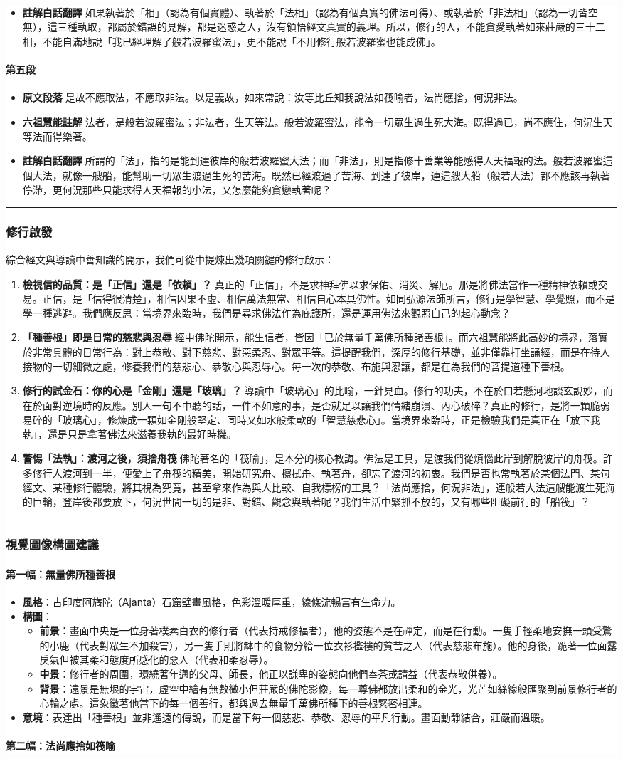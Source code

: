 * **註解白話翻譯**
    如果執著於「相」（認為有個實體）、執著於「法相」（認為有個真實的佛法可得）、或執著於「非法相」（認為一切皆空無），這三種執取，都屬於錯誤的見解，都是迷惑之人，沒有領悟經文真實的義理。所以，修行的人，不能貪愛執著如來莊嚴的三十二相，不能自滿地說「我已經理解了般若波羅蜜法」，更不能說「不用修行般若波羅蜜也能成佛」。

#### **第五段**

* **原文段落**
    是故不應取法，不應取非法。以是義故，如來常說：汝等比丘知我說法如筏喻者，法尚應捨，何況非法。

* **六祖慧能註解**
    法者，是般若波羅蜜法；非法者，生天等法。般若波羅蜜法，能令一切眾生過生死大海。既得過已，尚不應住，何況生天等法而得樂著。

* **註解白話翻譯**
    所謂的「法」，指的是能到達彼岸的般若波羅蜜大法；而「非法」，則是指修十善業等能感得人天福報的法。般若波羅蜜這個大法，就像一艘船，能幫助一切眾生渡過生死的苦海。既然已經渡過了苦海、到達了彼岸，連這艘大船（般若大法）都不應該再執著停滯，更何況那些只能求得人天福報的小法，又怎麼能夠貪戀執著呢？

---

### **修行啟發**

綜合經文與導讀中善知識的開示，我們可從中提煉出幾項關鍵的修行啟示：

1.  **檢視信的品質：是「正信」還是「依賴」？**
    真正的「正信」，不是求神拜佛以求保佑、消災、解厄。那是將佛法當作一種精神依賴或交易。正信，是「信得很清楚」，相信因果不虛、相信萬法無常、相信自心本具佛性。如同弘源法師所言，修行是學智慧、學覺照，而不是學一種逃避。我們應反思：當境界來臨時，我們是尋求佛法作為庇護所，還是運用佛法來觀照自己的起心動念？

2.  **「種善根」即是日常的慈悲與忍辱**
    經中佛陀開示，能生信者，皆因「已於無量千萬佛所種諸善根」。而六祖慧能將此高妙的境界，落實於非常具體的日常行為：對上恭敬、對下慈悲、對惡柔忍、對眾平等。這提醒我們，深厚的修行基礎，並非僅靠打坐誦經，而是在待人接物的一切細微之處，修養我們的慈悲心、恭敬心與忍辱心。每一次的恭敬、布施與忍讓，都是在為我們的菩提道種下善根。

3.  **修行的試金石：你的心是「金剛」還是「玻璃」？**
    導讀中「玻璃心」的比喻，一針見血。修行的功夫，不在於口若懸河地談玄說妙，而在於面對逆境時的反應。別人一句不中聽的話，一件不如意的事，是否就足以讓我們情緒崩潰、內心破碎？真正的修行，是將一顆脆弱易碎的「玻璃心」，修煉成一顆如金剛般堅定、同時又如水般柔軟的「智慧慈悲心」。當境界來臨時，正是檢驗我們是真正在「放下我執」，還是只是拿著佛法來滋養我執的最好時機。

4.  **警惕「法執」：渡河之後，須捨舟筏**
    佛陀著名的「筏喻」，是本分的核心教誨。佛法是工具，是渡我們從煩惱此岸到解脫彼岸的舟筏。許多修行人渡河到一半，便愛上了舟筏的精美，開始研究舟、擦拭舟、執著舟，卻忘了渡河的初衷。我們是否也常執著於某個法門、某句經文、某種修行體驗，將其視為究竟，甚至拿來作為與人比較、自我標榜的工具？「法尚應捨，何況非法」，連般若大法這艘能渡生死海的巨輪，登岸後都要放下，何況世間一切的是非、對錯、觀念與執著呢？我們生活中緊抓不放的，又有哪些阻礙前行的「船筏」？

---

### **視覺圖像構圖建議**

#### **第一幅：無量佛所種善根**

* **風格**：古印度阿旖陀（Ajanta）石窟壁畫風格，色彩溫暖厚重，線條流暢富有生命力。
* **構圖**：
    * **前景**：畫面中央是一位身著樸素白衣的修行者（代表持戒修福者），他的姿態不是在禪定，而是在行動。一隻手輕柔地安撫一頭受驚的小鹿（代表對眾生不加殺害），另一隻手則將缽中的食物分給一位衣衫襤褸的貧苦之人（代表慈悲布施）。他的身後，跪著一位面露戾氣但被其柔和態度所感化的惡人（代表和柔忍辱）。
    * **中景**：修行者的周圍，環繞著年邁的父母、師長，他正以謙卑的姿態向他們奉茶或請益（代表恭敬供養）。
    * **背景**：遠景是無垠的宇宙，虛空中繪有無數微小但莊嚴的佛陀影像，每一尊佛都放出柔和的金光，光芒如絲線般匯聚到前景修行者的心輪之處。這象徵著他當下的每一個善行，都與過去無量千萬佛所種下的善根緊密相連。
* **意境**：表達出「種善根」並非遙遠的傳說，而是當下每一個慈悲、恭敬、忍辱的平凡行動。畫面動靜結合，莊嚴而溫暖。

#### **第二幅：法尚應捨如筏喻**
